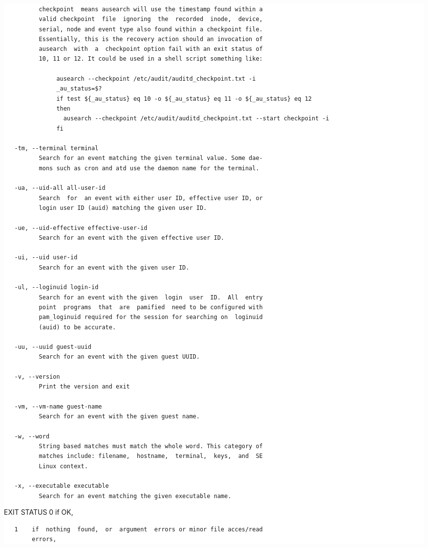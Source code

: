               checkpoint  means ausearch will use the timestamp found within a
              valid checkpoint  file  ignoring  the  recorded  inode,  device,
              serial, node and event type also found within a checkpoint file.
              Essentially, this is the recovery action should an invocation of
              ausearch  with  a  checkpoint option fail with an exit status of
              10, 11 or 12. It could be used in a shell script something like:

                   ausearch --checkpoint /etc/audit/auditd_checkpoint.txt -i
                   _au_status=$?
                   if test ${_au_status} eq 10 -o ${_au_status} eq 11 -o ${_au_status} eq 12
                   then
                     ausearch --checkpoint /etc/audit/auditd_checkpoint.txt --start checkpoint -i
                   fi

       -tm, --terminal terminal
              Search for an event matching the given terminal value. Some dae‐
              mons such as cron and atd use the daemon name for the terminal.

       -ua, --uid-all all-user-id
              Search  for  an event with either user ID, effective user ID, or
              login user ID (auid) matching the given user ID.

       -ue, --uid-effective effective-user-id
              Search for an event with the given effective user ID.

       -ui, --uid user-id
              Search for an event with the given user ID.

       -ul, --loginuid login-id
              Search for an event with the given  login  user  ID.  All  entry
              point  programs  that  are  pamified  need to be configured with
              pam_loginuid required for the session for searching on  loginuid
              (auid) to be accurate.

       -uu, --uuid guest-uuid
              Search for an event with the given guest UUID.

       -v, --version
              Print the version and exit

       -vm, --vm-name guest-name
              Search for an event with the given guest name.

       -w, --word
              String based matches must match the whole word. This category of
              matches include: filename,  hostname,  terminal,  keys,  and  SE
              Linux context.

       -x, --executable executable
              Search for an event matching the given executable name.


EXIT STATUS
       0    if OK,

       1    if  nothing  found,  or  argument  errors or minor file acces/read
            errors,
